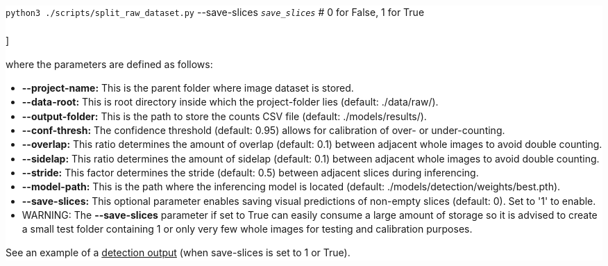 ```python3 ./scripts/split_raw_dataset.py```
  --save-slices <i>```save_slices```</i> # 0 for False, 1 for True</br></br>
]</code>

where the parameters are defined as follows:

* <b>--project-name:</b> This is the parent folder where image dataset is stored.
* <b>--data-root:</b> This is root directory inside which the project-folder lies (default: ./data/raw/).
* <b>--output-folder:</b> This is the path to store the counts CSV file (default: ./models/results/).
* <b>--conf-thresh:</b> The confidence threshold (default: 0.95) allows for calibration of over- or under-counting.
* <b>--overlap:</b> This ratio determines the amount of overlap (default: 0.1) between adjacent whole images to avoid double counting.
* <b>--sidelap:</b> This ratio determines the amount of sidelap (default: 0.1) between adjacent whole images to avoid double counting.
* <b>--stride:</b> This factor determines the stride (default: 0.5) between adjacent slices during inferencing.
* <b>--model-path:</b> This is the path where the inferencing model is located (default: ./models/detection/weights/best.pth).
* <b>--save-slices:</b> This optional parameter enables saving visual predictions of non-empty slices (default: 0). Set to '1' to enable. 
* WARNING: The <b>--save-slices</b> parameter if set to True can easily consume a large amount of storage so it is advised to create a small test folder containing 1 or only very few whole images for testing and calibration purposes.

See an example of a [detection output](https://ibb.co/C1M8rZT) (when save-slices is set to 1 or True).

